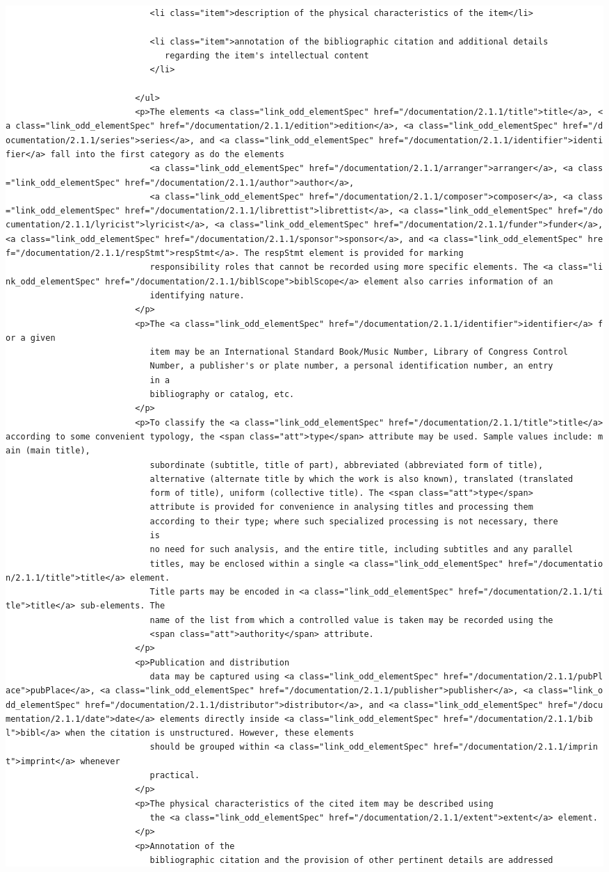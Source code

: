                                  <li class="item">description of the physical characteristics of the item</li>
                                 
                                 <li class="item">annotation of the bibliographic citation and additional details
                                    regarding the item's intellectual content
                                 </li>
                                 
                              </ul>
                              <p>The elements <a class="link_odd_elementSpec" href="/documentation/2.1.1/title">title</a>, <a class="link_odd_elementSpec" href="/documentation/2.1.1/edition">edition</a>, <a class="link_odd_elementSpec" href="/documentation/2.1.1/series">series</a>, and <a class="link_odd_elementSpec" href="/documentation/2.1.1/identifier">identifier</a> fall into the first category as do the elements
                                 <a class="link_odd_elementSpec" href="/documentation/2.1.1/arranger">arranger</a>, <a class="link_odd_elementSpec" href="/documentation/2.1.1/author">author</a>,
                                 <a class="link_odd_elementSpec" href="/documentation/2.1.1/composer">composer</a>, <a class="link_odd_elementSpec" href="/documentation/2.1.1/librettist">librettist</a>, <a class="link_odd_elementSpec" href="/documentation/2.1.1/lyricist">lyricist</a>, <a class="link_odd_elementSpec" href="/documentation/2.1.1/funder">funder</a>, <a class="link_odd_elementSpec" href="/documentation/2.1.1/sponsor">sponsor</a>, and <a class="link_odd_elementSpec" href="/documentation/2.1.1/respStmt">respStmt</a>. The respStmt element is provided for marking
                                 responsibility roles that cannot be recorded using more specific elements. The <a class="link_odd_elementSpec" href="/documentation/2.1.1/biblScope">biblScope</a> element also carries information of an
                                 identifying nature.
                              </p>
                              <p>The <a class="link_odd_elementSpec" href="/documentation/2.1.1/identifier">identifier</a> for a given
                                 item may be an International Standard Book/Music Number, Library of Congress Control
                                 Number, a publisher's or plate number, a personal identification number, an entry
                                 in a
                                 bibliography or catalog, etc.
                              </p>
                              <p>To classify the <a class="link_odd_elementSpec" href="/documentation/2.1.1/title">title</a> according to some convenient typology, the <span class="att">type</span> attribute may be used. Sample values include: main (main title),
                                 subordinate (subtitle, title of part), abbreviated (abbreviated form of title),
                                 alternative (alternate title by which the work is also known), translated (translated
                                 form of title), uniform (collective title). The <span class="att">type</span>
                                 attribute is provided for convenience in analysing titles and processing them
                                 according to their type; where such specialized processing is not necessary, there
                                 is
                                 no need for such analysis, and the entire title, including subtitles and any parallel
                                 titles, may be enclosed within a single <a class="link_odd_elementSpec" href="/documentation/2.1.1/title">title</a> element.
                                 Title parts may be encoded in <a class="link_odd_elementSpec" href="/documentation/2.1.1/title">title</a> sub-elements. The
                                 name of the list from which a controlled value is taken may be recorded using the
                                 <span class="att">authority</span> attribute.
                              </p>
                              <p>Publication and distribution
                                 data may be captured using <a class="link_odd_elementSpec" href="/documentation/2.1.1/pubPlace">pubPlace</a>, <a class="link_odd_elementSpec" href="/documentation/2.1.1/publisher">publisher</a>, <a class="link_odd_elementSpec" href="/documentation/2.1.1/distributor">distributor</a>, and <a class="link_odd_elementSpec" href="/documentation/2.1.1/date">date</a> elements directly inside <a class="link_odd_elementSpec" href="/documentation/2.1.1/bibl">bibl</a> when the citation is unstructured. However, these elements
                                 should be grouped within <a class="link_odd_elementSpec" href="/documentation/2.1.1/imprint">imprint</a> whenever
                                 practical.
                              </p>
                              <p>The physical characteristics of the cited item may be described using
                                 the <a class="link_odd_elementSpec" href="/documentation/2.1.1/extent">extent</a> element.
                              </p>
                              <p>Annotation of the
                                 bibliographic citation and the provision of other pertinent details are addressed